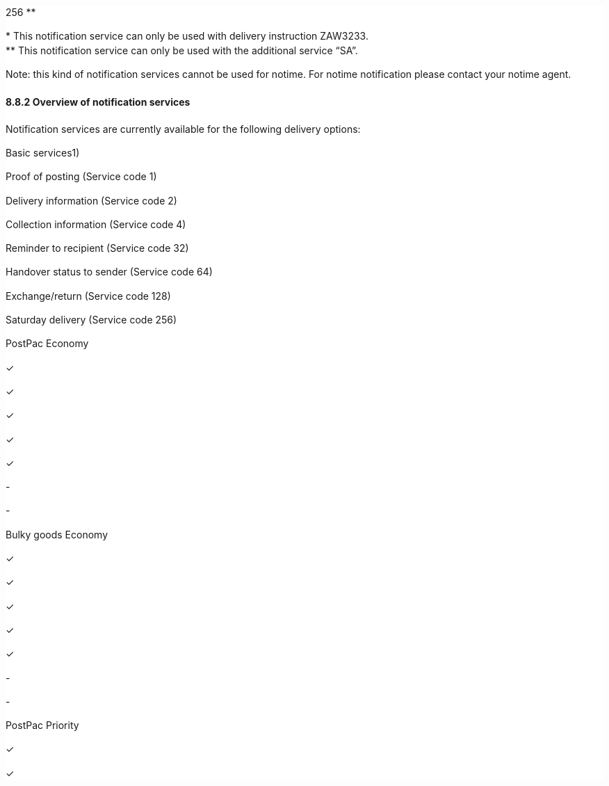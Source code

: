 256 \*\*

\* This notification service can only be used with delivery instruction ZAW3233.    
\*\* This notification service can only be used with the additional service “SA”.

Note: this kind of notification services cannot be used for notime. For notime notification please contact your notime agent.

#### 8.8.2 Overview of notification services

Notification services are currently available for the following delivery options:

Basic services1)

Proof of posting (Service code 1)

Delivery information (Service code 2)

Collection information (Service code 4)

Reminder to recipient (Service code 32)

Handover status to sender (Service code 64)

Exchange/return (Service code 128)

Saturday delivery (Service code 256)

PostPac Economy

✓

✓

✓

✓

✓

\-

\-

Bulky goods Economy

✓

✓

✓

✓

✓

\-

\-

PostPac Priority

✓

✓
